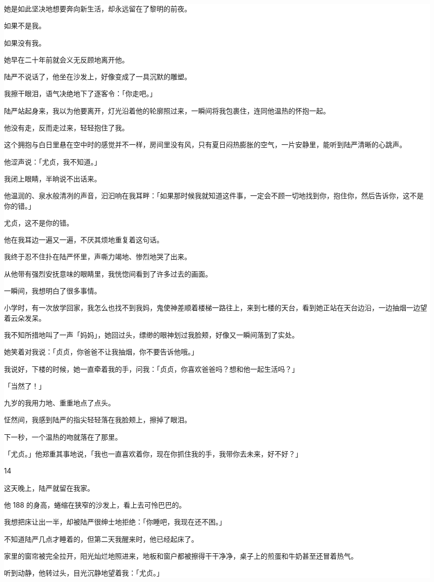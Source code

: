 她是如此坚决地想要奔向新生活，却永远留在了黎明的前夜。

如果不是我。

如果没有我。

她早在二十年前就会义无反顾地离开他。

陆严不说话了，他坐在沙发上，好像变成了一具沉默的雕塑。

我擦干眼泪，语气决绝地下了逐客令：「你走吧。」

陆严站起身来，我以为他要离开，灯光沿着他的轮廓照过来，一瞬间将我包裹住，连同他温热的怀抱一起。

他没有走，反而走过来，轻轻抱住了我。

这个拥抱与白日里悬在空中时的感觉并不一样，房间里没有风，只有夏日闷热膨胀的空气，一片安静里，能听到陆严清晰的心跳声。

他涩声说：「尤贞，我不知道。」

我闭上眼睛，半晌说不出话来。

他温润的、泉水般清冽的声音，汩汩响在我耳畔：「如果那时候我就知道这件事，一定会不顾一切地找到你，抱住你，然后告诉你，这不是你的错。」

尤贞，这不是你的错。

他在我耳边一遍又一遍，不厌其烦地重复着这句话。

我终于忍不住扑在陆严怀里，声嘶力竭地、惨烈地哭了出来。

从他带有强烈安抚意味的眼睛里，我恍惚间看到了许多过去的画面。

一瞬间，我想明白了很多事情。

小学时，有一次放学回家，我怎么也找不到我妈，鬼使神差顺着楼梯一路往上，来到七楼的天台，看到她正站在天台边沿，一边抽烟一边望着云朵发呆。

我不知所措地叫了一声「妈妈」，她回过头，缥缈的眼神划过我脸颊，好像又一瞬间落到了实处。

她笑着对我说：「贞贞，你爸爸不让我抽烟，你不要告诉他哦。」

我说好，下楼的时候，她一直牵着我的手，问我：「贞贞，你喜欢爸爸吗？想和他一起生活吗？」

「当然了！」

九岁的我用力地、重重地点了点头。

怔然间，我感到陆严的指尖轻轻落在我脸颊上，擦掉了眼泪。

下一秒，一个温热的吻就落在了那里。

「尤贞。」他郑重其事地说，「我也一直喜欢着你，现在你抓住我的手，我带你去未来，好不好？」

14

这天晚上，陆严就留在我家。

他 188 的身高，蜷缩在狭窄的沙发上，看上去可怜巴巴的。

我想把床让出一半，却被陆严很绅士地拒绝：「你睡吧，我现在还不困。」

不知道陆严几点才睡着的，但第二天我醒来时，他已经起床了。

家里的窗帘被完全拉开，阳光灿烂地照进来，地板和窗户都被擦得干干净净，桌子上的煎蛋和牛奶甚至还冒着热气。

听到动静，他转过头，目光沉静地望着我：「尤贞。」
